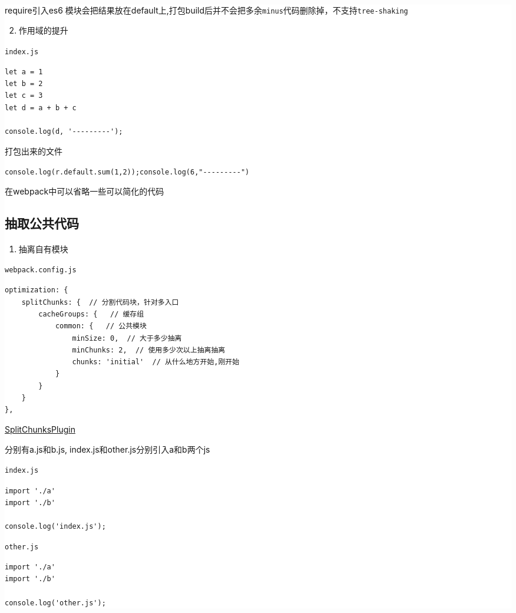 require引入es6 模块会把结果放在default上,打包build后并不会把多余`minus`代码删除掉，不支持`tree-shaking`


2. 作用域的提升

`index.js`

```
let a = 1
let b = 2
let c = 3
let d = a + b + c

console.log(d, '---------');
```
打包出来的文件

```
console.log(r.default.sum(1,2));console.log(6,"---------")
```

在webpack中可以省略一些可以简化的代码

## 抽取公共代码

1. 抽离自有模块

`webpack.config.js`

```
optimization: {
    splitChunks: {  // 分割代码块，针对多入口
        cacheGroups: {   // 缓存组
            common: {   // 公共模块
                minSize: 0,  // 大于多少抽离
                minChunks: 2,  // 使用多少次以上抽离抽离
                chunks: 'initial'  // 从什么地方开始,刚开始
            }
        }
    }
},
```
[SplitChunksPlugin](https://webpack.docschina.org/plugins/split-chunks-plugin/)


分别有a.js和b.js, index.js和other.js分别引入a和b两个js

`index.js`

```
import './a'
import './b'

console.log('index.js');
```

`other.js`

```
import './a'
import './b'

console.log('other.js');
```
